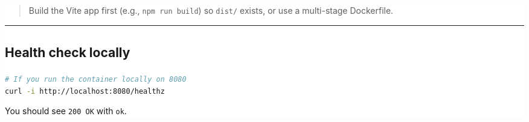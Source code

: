 > Build the Vite app first (e.g., `npm run build`) so `dist/` exists, or use a multi-stage Dockerfile.

---

## Health check locally

```sh
# If you run the container locally on 8080
curl -i http://localhost:8080/healthz
```

You should see `200 OK` with `ok`.

